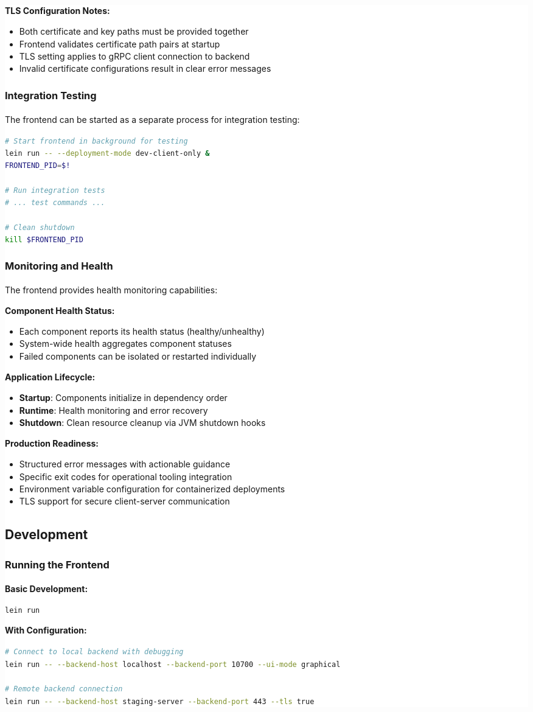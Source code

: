 **TLS Configuration Notes:**
- Both certificate and key paths must be provided together
- Frontend validates certificate path pairs at startup
- TLS setting applies to gRPC client connection to backend
- Invalid certificate configurations result in clear error messages

### Integration Testing

The frontend can be started as a separate process for integration testing:

```bash
# Start frontend in background for testing
lein run -- --deployment-mode dev-client-only &
FRONTEND_PID=$!

# Run integration tests
# ... test commands ...

# Clean shutdown
kill $FRONTEND_PID
```

### Monitoring and Health

The frontend provides health monitoring capabilities:

**Component Health Status:**
- Each component reports its health status (healthy/unhealthy)
- System-wide health aggregates component statuses  
- Failed components can be isolated or restarted individually

**Application Lifecycle:**
- **Startup**: Components initialize in dependency order
- **Runtime**: Health monitoring and error recovery
- **Shutdown**: Clean resource cleanup via JVM shutdown hooks

**Production Readiness:**
- Structured error messages with actionable guidance
- Specific exit codes for operational tooling integration
- Environment variable configuration for containerized deployments
- TLS support for secure client-server communication

## Development

### Running the Frontend

**Basic Development:**
```bash
lein run
```

**With Configuration:**
```bash
# Connect to local backend with debugging
lein run -- --backend-host localhost --backend-port 10700 --ui-mode graphical

# Remote backend connection
lein run -- --backend-host staging-server --backend-port 443 --tls true
```
